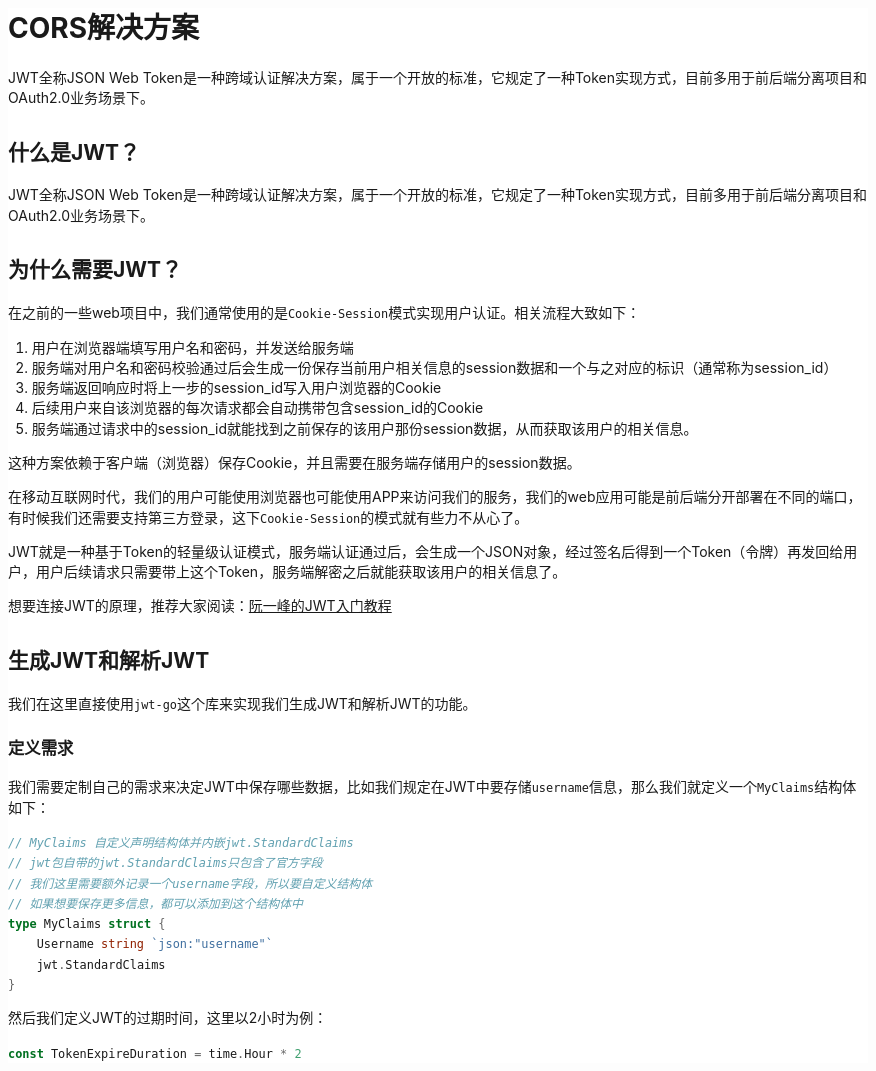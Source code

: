 # CORS解决方案

JWT全称JSON Web Token是一种跨域认证解决方案，属于一个开放的标准，它规定了一种Token实现方式，目前多用于前后端分离项目和OAuth2.0业务场景下。

## 什么是JWT？

JWT全称JSON Web Token是一种跨域认证解决方案，属于一个开放的标准，它规定了一种Token实现方式，目前多用于前后端分离项目和OAuth2.0业务场景下。

## 为什么需要JWT？

在之前的一些web项目中，我们通常使用的是`Cookie-Session`模式实现用户认证。相关流程大致如下：

1. 用户在浏览器端填写用户名和密码，并发送给服务端
2. 服务端对用户名和密码校验通过后会生成一份保存当前用户相关信息的session数据和一个与之对应的标识（通常称为session_id）
3. 服务端返回响应时将上一步的session_id写入用户浏览器的Cookie
4. 后续用户来自该浏览器的每次请求都会自动携带包含session_id的Cookie
5. 服务端通过请求中的session_id就能找到之前保存的该用户那份session数据，从而获取该用户的相关信息。

这种方案依赖于客户端（浏览器）保存Cookie，并且需要在服务端存储用户的session数据。

在移动互联网时代，我们的用户可能使用浏览器也可能使用APP来访问我们的服务，我们的web应用可能是前后端分开部署在不同的端口，有时候我们还需要支持第三方登录，这下`Cookie-Session`的模式就有些力不从心了。

JWT就是一种基于Token的轻量级认证模式，服务端认证通过后，会生成一个JSON对象，经过签名后得到一个Token（令牌）再发回给用户，用户后续请求只需要带上这个Token，服务端解密之后就能获取该用户的相关信息了。

想要连接JWT的原理，推荐大家阅读：[阮一峰的JWT入门教程](https://www.ruanyifeng.com/blog/2018/07/json_web_token-tutorial.html)

## 生成JWT和解析JWT

我们在这里直接使用`jwt-go`这个库来实现我们生成JWT和解析JWT的功能。

### 定义需求

我们需要定制自己的需求来决定JWT中保存哪些数据，比如我们规定在JWT中要存储`username`信息，那么我们就定义一个`MyClaims`结构体如下：

```go
// MyClaims 自定义声明结构体并内嵌jwt.StandardClaims
// jwt包自带的jwt.StandardClaims只包含了官方字段
// 我们这里需要额外记录一个username字段，所以要自定义结构体
// 如果想要保存更多信息，都可以添加到这个结构体中
type MyClaims struct {
	Username string `json:"username"`
	jwt.StandardClaims
}
```

然后我们定义JWT的过期时间，这里以2小时为例：

```go
const TokenExpireDuration = time.Hour * 2
```
